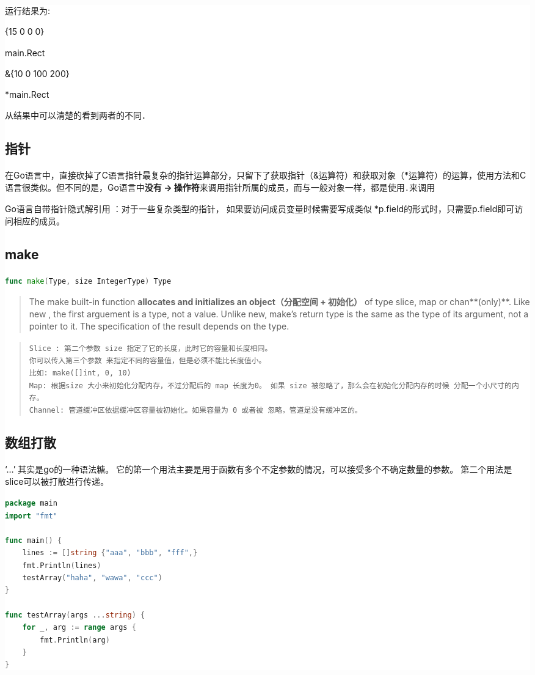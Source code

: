 

运行结果为:

{15 0 0 0}

 main.Rect

 &{10 0 100 200}

 *main.Rect

从结果中可以清楚的看到两者的不同．

## 指针

在Go语言中，直接砍掉了C语言指针最复杂的指针运算部分，只留下了获取指针（&运算符）和获取对象（*运算符）的运算，使用方法和C语言很类似。但不同的是，Go语言中**没有 -> 操作符**来调用指针所属的成员，而与一般对象一样，都是使用`.`来调用

Go语言自带指针隐式解引用 ：对于一些复杂类型的指针， 如果要访问成员变量时候需要写成类似 *p.field的形式时，只需要p.field即可访问相应的成员。

## make

```go
func make(Type, size IntegerType) Type
```

> The make built-in function **allocates and initializes an object（分配空间 + 初始化）** of type slice, map or chan**(only)**. Like new , the first arguement is a type, not a value. Unlike new, make’s return type is the same as the type of its argument, not a pointer to it. The specification of the result depends on the type.



> ```
> Slice : 第二个参数 size 指定了它的长度，此时它的容量和长度相同。
> 你可以传入第三个参数 来指定不同的容量值，但是必须不能比长度值小。
> 比如: make([]int, 0, 10)
> Map: 根据size 大小来初始化分配内存，不过分配后的 map 长度为0。 如果 size 被忽略了，那么会在初始化分配内存的时候 分配一个小尺寸的内存。
> Channel: 管道缓冲区依据缓冲区容量被初始化。如果容量为 0 或者被 忽略，管道是没有缓冲区的。
> ```



## 数组打散

‘…’ 其实是go的一种语法糖。
它的第一个用法主要是用于函数有多个不定参数的情况，可以接受多个不确定数量的参数。
第二个用法是slice可以被打散进行传递。

```go
package main
import "fmt"

func main() {
    lines := []string {"aaa", "bbb", "fff",}
    fmt.Println(lines)
    testArray("haha", "wawa", "ccc")
}

func testArray(args ...string) {
    for _, arg := range args {
        fmt.Println(arg)
    }
}
```

